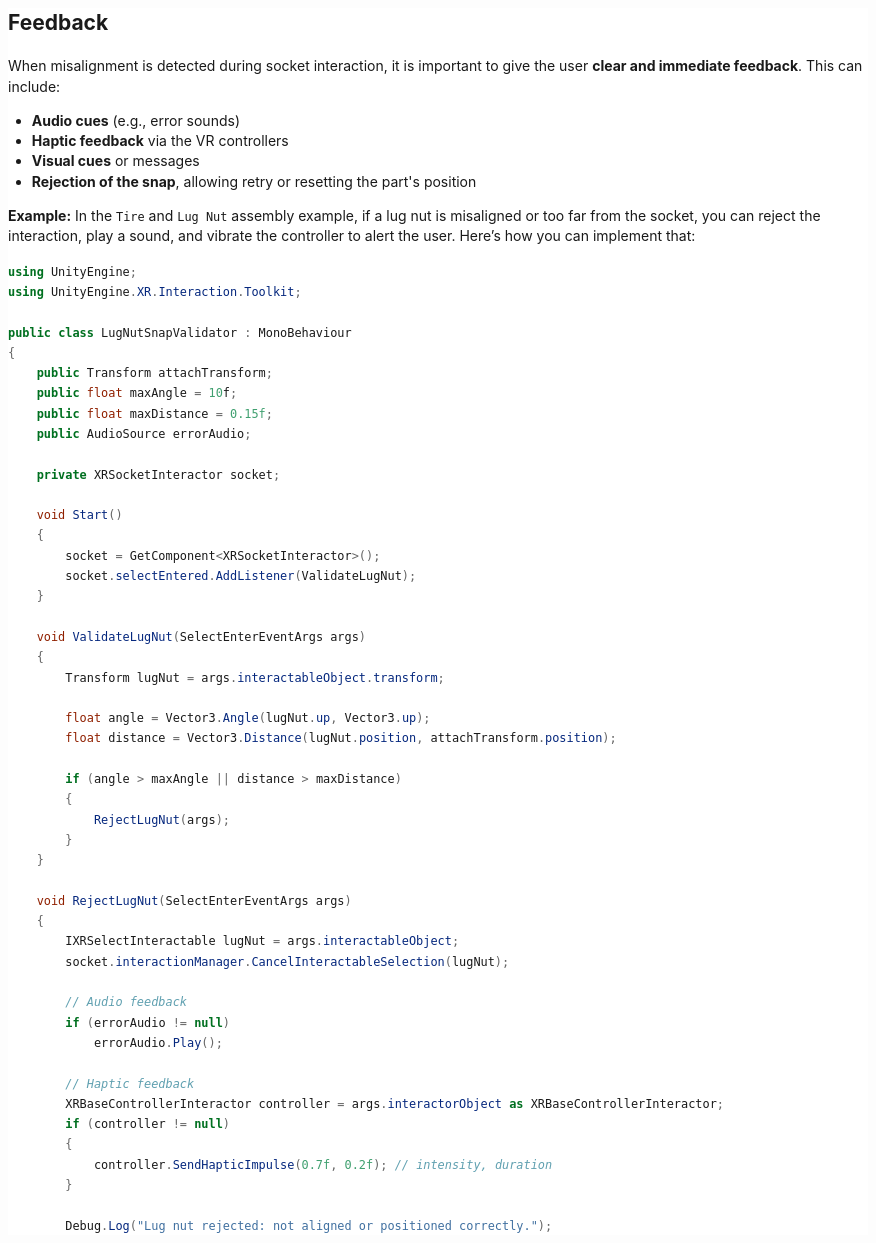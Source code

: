 ## Feedback

When misalignment is detected during socket interaction, it is important to give the user **clear and immediate feedback**. This can include:

- **Audio cues** (e.g., error sounds)
- **Haptic feedback** via the VR controllers
- **Visual cues** or messages
- **Rejection of the snap**, allowing retry or resetting the part's position

**Example:** In the `Tire` and `Lug Nut` assembly example, if a lug nut is misaligned or too far from the socket, you can reject the interaction, play a sound, and vibrate the controller to alert the user. Here’s how you can implement that:

```csharp
using UnityEngine;
using UnityEngine.XR.Interaction.Toolkit;

public class LugNutSnapValidator : MonoBehaviour
{
    public Transform attachTransform;
    public float maxAngle = 10f;
    public float maxDistance = 0.15f;
    public AudioSource errorAudio;

    private XRSocketInteractor socket;

    void Start()
    {
        socket = GetComponent<XRSocketInteractor>();
        socket.selectEntered.AddListener(ValidateLugNut);
    }

    void ValidateLugNut(SelectEnterEventArgs args)
    {
        Transform lugNut = args.interactableObject.transform;

        float angle = Vector3.Angle(lugNut.up, Vector3.up);
        float distance = Vector3.Distance(lugNut.position, attachTransform.position);

        if (angle > maxAngle || distance > maxDistance)
        {
            RejectLugNut(args);
        }
    }

    void RejectLugNut(SelectEnterEventArgs args)
    {
        IXRSelectInteractable lugNut = args.interactableObject;
        socket.interactionManager.CancelInteractableSelection(lugNut);

        // Audio feedback
        if (errorAudio != null)
            errorAudio.Play();

        // Haptic feedback
        XRBaseControllerInteractor controller = args.interactorObject as XRBaseControllerInteractor;
        if (controller != null)
        {
            controller.SendHapticImpulse(0.7f, 0.2f); // intensity, duration
        }

        Debug.Log("Lug nut rejected: not aligned or positioned correctly.");
```